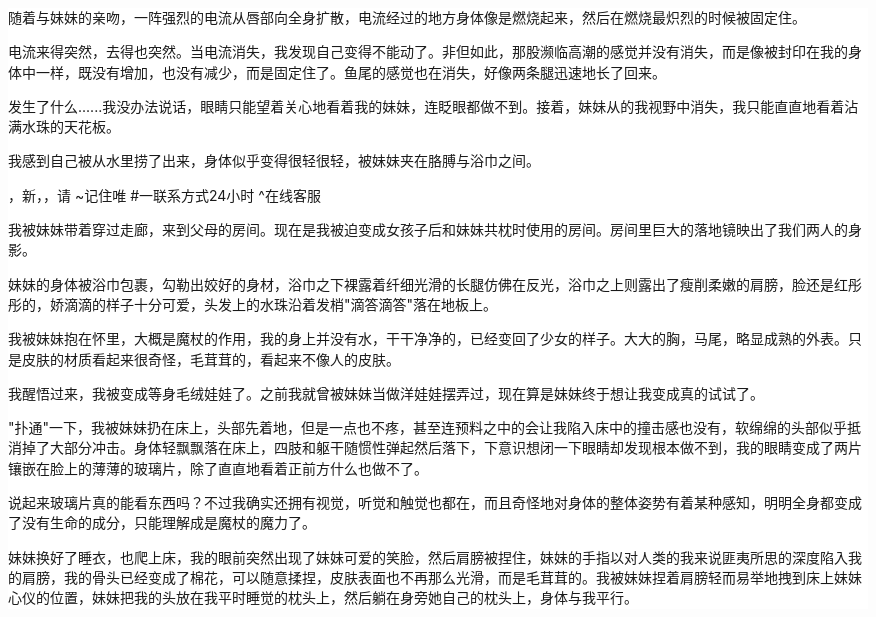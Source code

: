 


随着与妹妹的亲吻，一阵强烈的电流从唇部向全身扩散，电流经过的地方身体像是燃烧起来，然后在燃烧最炽烈的时候被固定住。





电流来得突然，去得也突然。当电流消失，我发现自己变得不能动了。非但如此，那股濒临高潮的感觉并没有消失，而是像被封印在我的身体中一样，既没有增加，也没有减少，而是固定住了。鱼尾的感觉也在消失，好像两条腿迅速地长了回来。





发生了什么......我没办法说话，眼睛只能望着关心地看着我的妹妹，连眨眼都做不到。接着，妹妹从的我视野中消失，我只能直直地看着沾满水珠的天花板。





我感到自己被从水里捞了出来，身体似乎变得很轻很轻，被妹妹夹在胳膊与浴巾之间。



，新，，请 ~记住唯 #一联系方式24小时 ^在线客服





我被妹妹带着穿过走廊，来到父母的房间。现在是我被迫变成女孩子后和妹妹共枕时使用的房间。房间里巨大的落地镜映出了我们两人的身影。



妹妹的身体被浴巾包裹，勾勒出姣好的身材，浴巾之下裸露着纤细光滑的长腿仿佛在反光，浴巾之上则露出了瘦削柔嫩的肩膀，脸还是红彤彤的，娇滴滴的样子十分可爱，头发上的水珠沿着发梢"滴答滴答"落在地板上。







我被妹妹抱在怀里，大概是魔杖的作用，我的身上并没有水，干干净净的，已经变回了少女的样子。大大的胸，马尾，略显成熟的外表。只是皮肤的材质看起来很奇怪，毛茸茸的，看起来不像人的皮肤。







我醒悟过来，我被变成等身毛绒娃娃了。之前我就曾被妹妹当做洋娃娃摆弄过，现在算是妹妹终于想让我变成真的试试了。





"扑通"一下，我被妹妹扔在床上，头部先着地，但是一点也不疼，甚至连预料之中的会让我陷入床中的撞击感也没有，软绵绵的头部似乎抵消掉了大部分冲击。身体轻飘飘落在床上，四肢和躯干随惯性弹起然后落下，下意识想闭一下眼睛却发现根本做不到，我的眼睛变成了两片镶嵌在脸上的薄薄的玻璃片，除了直直地看着正前方什么也做不了。







说起来玻璃片真的能看东西吗？不过我确实还拥有视觉，听觉和触觉也都在，而且奇怪地对身体的整体姿势有着某种感知，明明全身都变成了没有生命的成分，只能理解成是魔杖的魔力了。







妹妹换好了睡衣，也爬上床，我的眼前突然出现了妹妹可爱的笑脸，然后肩膀被捏住，妹妹的手指以对人类的我来说匪夷所思的深度陷入我的肩膀，我的骨头已经变成了棉花，可以随意揉捏，皮肤表面也不再那么光滑，而是毛茸茸的。我被妹妹捏着肩膀轻而易举地拽到床上妹妹心仪的位置，妹妹把我的头放在我平时睡觉的枕头上，然后躺在身旁她自己的枕头上，身体与我平行。


